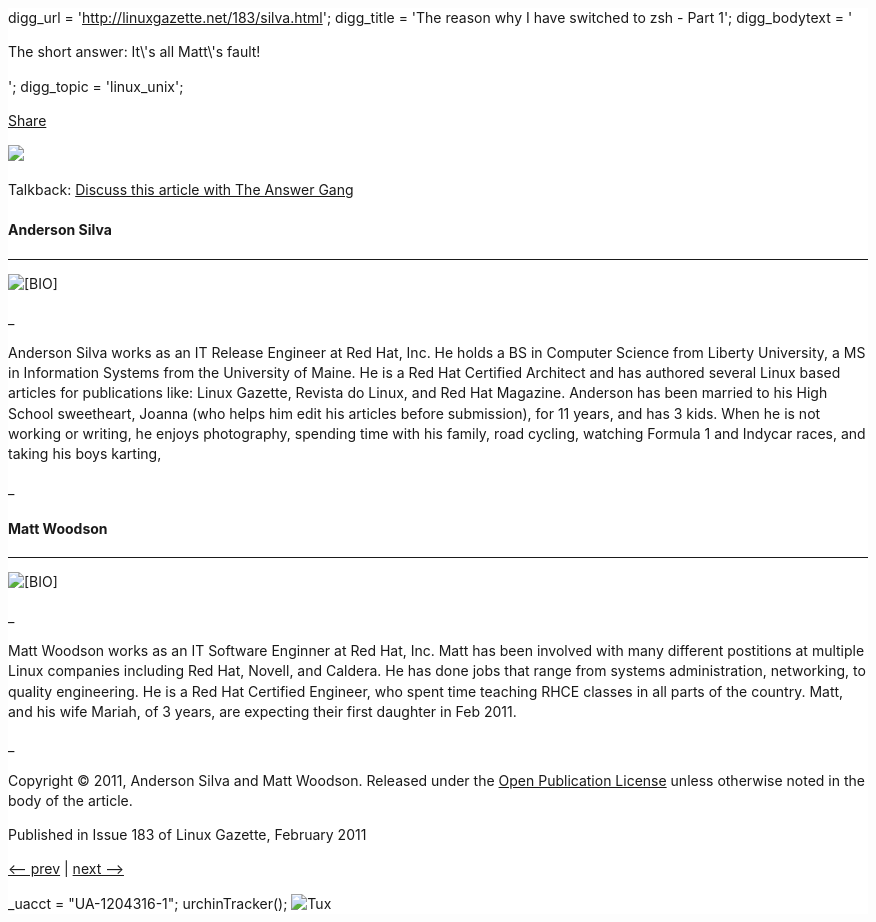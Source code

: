  

digg\_url = 'http://linuxgazette.net/183/silva.html'; digg\_title = 'The reason why I have switched to zsh - Part 1'; digg\_bodytext = '<p>The short answer: It\\'s all Matt\\'s fault!</p> '; digg\_topic = 'linux\_unix';

[Share](https://www.facebook.com/sharer.php)

[![](../gx/twitter.png)](https://twitter.com/home?status=Currently%20reading:%20http://linuxgazette.net/183/silva.html%20at%20Linux%20Gazette%20%23linuxgazette "Click to share this post on Twitter")

Talkback: [Discuss this article with The Answer Gang](/cdn-cgi/l/email-protection#4531242205292c3631366b292c2b303d22243f203131206b2b20317a3630272f202631781124292e2724262e7f747d766a362c2933246b2d312829)

#### Anderson Silva

* * *

![[BIO]](../gx/authors/silva.jpg)

_

Anderson Silva works as an IT Release Engineer at Red Hat, Inc. He holds a BS in Computer Science from Liberty University, a MS in Information Systems from the University of Maine. He is a Red Hat Certified Architect and has authored several Linux based articles for publications like: Linux Gazette, Revista do Linux, and Red Hat Magazine. Anderson has been married to his High School sweetheart, Joanna (who helps him edit his articles before submission), for 11 years, and has 3 kids. When he is not working or writing, he enjoys photography, spending time with his family, road cycling, watching Formula 1 and Indycar races, and taking his boys karting,

_  

#### Matt Woodson

* * *

![[BIO]](../gx/2002/note.png)

_

Matt Woodson works as an IT Software Enginner at Red Hat, Inc. Matt has been involved with many different postitions at multiple Linux companies including Red Hat, Novell, and Caldera. He has done jobs that range from systems administration, networking, to quality engineering. He is a Red Hat Certified Engineer, who spent time teaching RHCE classes in all parts of the country. Matt, and his wife Mariah, of 3 years, are expecting their first daughter in Feb 2011.

_  

Copyright © 2011, Anderson Silva and Matt Woodson. Released under the [Open Publication License](http://linuxgazette.net/copying.html) unless otherwise noted in the body of the article.

Published in Issue 183 of Linux Gazette, February 2011

[<-- prev](ikuya.html) | [next -->](collinge.html)

\_uacct = "UA-1204316-1"; urchinTracker(); ![Tux](../gx/tux_86x95_indexed.png)
